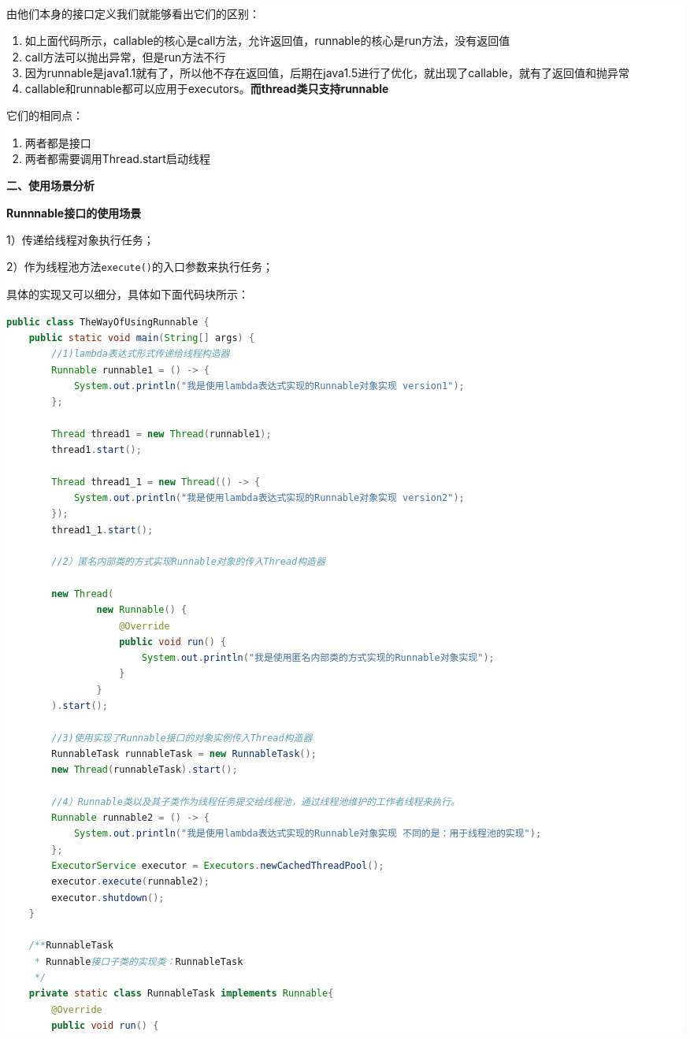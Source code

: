 由他们本身的接口定义我们就能够看出它们的区别：

1.  如上面代码所示，callable的核心是call方法，允许返回值，runnable的核心是run方法，没有返回值
2.  call方法可以抛出异常，但是run方法不行
3.  因为runnable是java1.1就有了，所以他不存在返回值，后期在java1.5进行了优化，就出现了callable，就有了返回值和抛异常
4.  callable和runnable都可以应用于executors。**而thread类只支持runnable**

它们的相同点：

1.  两者都是接口
2.  两者都需要调用Thread.start启动线程

**二、使用场景分析**

**Runnnable接口的使用场景**

1）传递给线程对象执行任务；

2）作为线程池方法`execute()`的入口参数来执行任务；

具体的实现又可以细分，具体如下面代码块所示：

```java
public class TheWayOfUsingRunnable {
    public static void main(String[] args) {
        //1)lambda表达式形式传递给线程构造器
        Runnable runnable1 = () -> {
            System.out.println("我是使用lambda表达式实现的Runnable对象实现 version1");
        };

        Thread thread1 = new Thread(runnable1);
        thread1.start();

        Thread thread1_1 = new Thread(() -> {
            System.out.println("我是使用lambda表达式实现的Runnable对象实现 version2");
        });
        thread1_1.start();

        //2）匿名内部类的方式实现Runnable对象的传入Thread构造器

        new Thread(
                new Runnable() {
                    @Override
                    public void run() {
                        System.out.println("我是使用匿名内部类的方式实现的Runnable对象实现");
                    }
                }
        ).start();

        //3)使用实现了Runnable接口的对象实例传入Thread构造器
        RunnableTask runnableTask = new RunnableTask();
        new Thread(runnableTask).start();

        //4）Runnable类以及其子类作为线程任务提交给线程池，通过线程池维护的工作者线程来执行。
        Runnable runnable2 = () -> {
            System.out.println("我是使用lambda表达式实现的Runnable对象实现 不同的是：用于线程池的实现");
        };
        ExecutorService executor = Executors.newCachedThreadPool();
        executor.execute(runnable2);
        executor.shutdown();
    }

    /**RunnableTask
     * Runnable接口子类的实现类：RunnableTask
     */
    private static class RunnableTask implements Runnable{
        @Override
        public void run() {
```